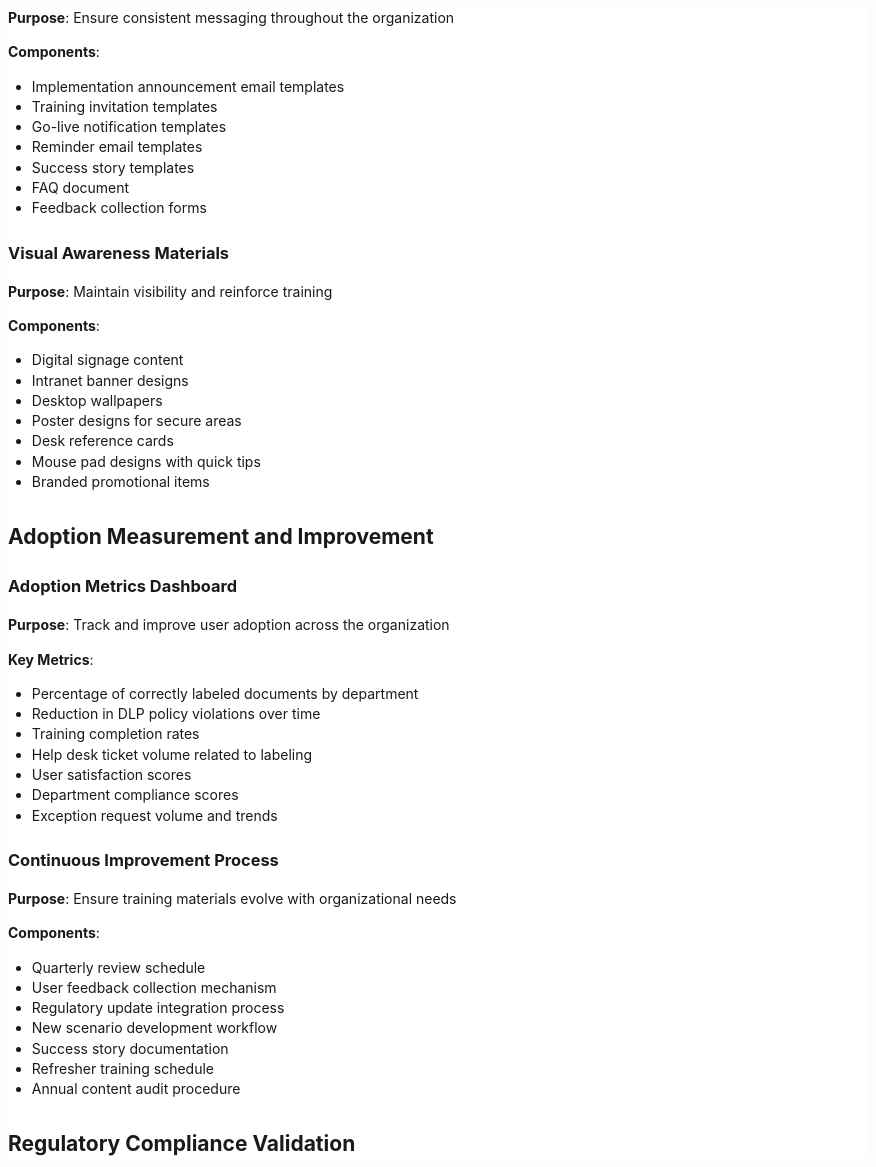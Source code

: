 **Purpose**: Ensure consistent messaging throughout the organization

**Components**:
- Implementation announcement email templates
- Training invitation templates
- Go-live notification templates
- Reminder email templates
- Success story templates
- FAQ document
- Feedback collection forms

### Visual Awareness Materials

**Purpose**: Maintain visibility and reinforce training

**Components**:
- Digital signage content
- Intranet banner designs
- Desktop wallpapers
- Poster designs for secure areas
- Desk reference cards
- Mouse pad designs with quick tips
- Branded promotional items

## Adoption Measurement and Improvement

### Adoption Metrics Dashboard

**Purpose**: Track and improve user adoption across the organization

**Key Metrics**:
- Percentage of correctly labeled documents by department
- Reduction in DLP policy violations over time
- Training completion rates
- Help desk ticket volume related to labeling
- User satisfaction scores
- Department compliance scores
- Exception request volume and trends

### Continuous Improvement Process

**Purpose**: Ensure training materials evolve with organizational needs

**Components**:
- Quarterly review schedule
- User feedback collection mechanism
- Regulatory update integration process
- New scenario development workflow
- Success story documentation
- Refresher training schedule
- Annual content audit procedure

## Regulatory Compliance Validation
